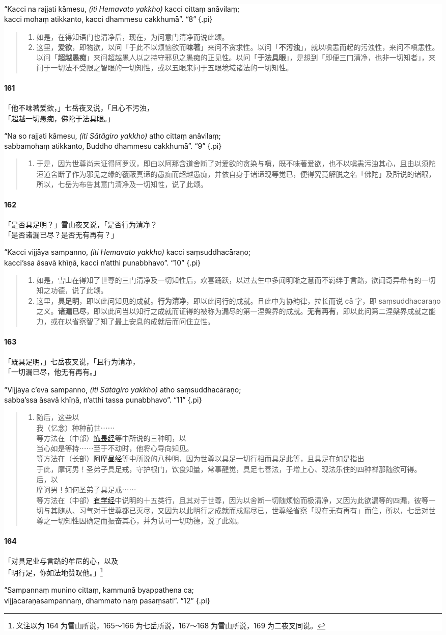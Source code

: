 “Kacci na rajjati kāmesu, <i>(iti Hemavato yakkho)</i> kacci cittaṃ anāvilaṃ;  
kacci mohaṃ atikkanto, kacci dhammesu cakkhumā”. <q>8</q>
{.pi}

> 1. 如是，在得知语门也清净后，现在，为问意门清净而说此颂。
> 1. 这里，**爱欲**，即物欲，以问「于此不以烦恼欲而**味著**」来问不贪求性。以问「**不污浊**」，就以嗔恚而起的污浊性，来问不嗔恚性。以问「**超越愚痴**」来问超越愚人以之持守邪见之愚痴的正见性。以问「**于法具眼**」，是想到「即便三门清净，也非一切知者」，来问于一切法不受限之智眼的一切知性，或以五眼来问于五眼境域诸法的一切知性。

#### 161

「他不味著爱欲，」七岳夜叉说，「且心不污浊，  
「超越一切愚痴，佛陀于法具眼。」

“Na so rajjati kāmesu, <i>(iti Sātāgiro yakkho)</i> atho cittaṃ anāvilaṃ;  
sabbamohaṃ atikkanto, Buddho dhammesu cakkhumā”. <q>9</q>
{.pi}

> 1. 于是，因为世尊尚未证得阿罗汉，即由以阿那含道舍断了对爱欲的贪染与嗔，既不味著爱欲，也不以嗔恚污浊其心，且由以须陀洹道舍断了作为邪见之缘的覆蔽真谛的愚痴而超越愚痴，并依自身于诸谛现等觉已，便得究竟解脱之名「佛陀」及所说的诸眼，所以，七岳为布告其意门清净及一切知性，说了此颂。

#### 162

「是否具足明？」雪山夜叉说，「是否行为清净？  
「是否诸漏已尽？是否无有再有？」

“Kacci vijjāya sampanno, <i>(iti Hemavato yakkho)</i> kacci saṃsuddhacāraṇo;  
kacci’ssa āsavā khīṇā, kacci n’atthi punabbhavo”. <q>10</q>
{.pi}

> 1. 如是，雪山在得知了世尊的三门清净及一切知性后，欢喜踊跃，以过去生中多闻明晰之慧而不羁绊于言路，欲闻奇异希有的一切知之功德，说了此颂。
> 1. 这里，**具足明**，即以此问知见的成就。**行为清净**，即以此问行的成就。且此中为协韵律，拉长而说 cā 字，即 saṃsuddhacaraṇo 之义。**诸漏已尽**，即以此问当以知行之成就而证得的被称为漏尽的第一涅槃界的成就。**无有再有**，即以此问第二涅槃界成就之能力，或在以省察智了知了最上安息的成就后而问住立性。

#### 163

「既具足明，」七岳夜叉说，「且行为清净，  
「一切漏已尽，他无有再有。」

“Vijjāya c’eva sampanno, <i>(iti Sātāgiro yakkho)</i> atho saṃsuddhacāraṇo;  
sabba’ssa āsavā khīṇā, n’atthi tassa punabbhavo”. <q>11</q>
{.pi}

> 1. 随后，这些以<div>我（忆念）种种前世⋯⋯</div>等方法在（中部）[怖畏经](/majjhima/004/)等中所说的三种明，以<div>当心如是等持⋯⋯至于不动时，他将心导向知见。</div>等方法在（长部）[阿摩昼经](/digha/03/)等中所说的八种明，因为世尊以具足一切行相而具足此等，且具足在如是指出<div>于此，摩诃男！圣弟子具足戒，守护根门，饮食知量，常事醒觉，具足七善法，于增上心、现法乐住的四种禅那随欲可得。</div>后，以<div>摩诃男！如何圣弟子具足戒⋯⋯</div>等方法在（中部）[有学经](/majjhima/053/)中说明的十五类行，且其对于世尊，因为以舍断一切随烦恼而极清净，又因为此欲漏等的四漏，彼等一切与其随从、习气对于世尊都已灭尽，又因为以此明行之成就而成漏尽已，世尊经省察「现在无有再有」而住，所以，七岳对世尊之一切知性因确定而振奋其心，并为认可一切功德，说了此颂。

#### 164

「对具足业与言路的牟尼的心，以及  
「明行足，你如法地赞叹他。」[^164-1]

“Sampannaṃ munino cittaṃ, kammunā byappathena ca;  
vijjācaraṇasampannaṃ, dhammato naṃ pasaṃsati”. <q>12</q>
{.pi}


[^153-1]: 此经旧译见[杂阿含经第 1329 经](/taisho/samyuktagama/26/#1329)、别译杂阿含经第 328 经。七岳、雪山等译名从别译杂阿含经。
[^153-2]: 五大观察：据菩提比丘注 727，见**佛种姓**义注，即观察时间、洲、地方、家族、母亲等。
[^153-3]: 三十二种征兆：据菩提比丘注 728，见**自说**义注及**如是语**义注等，即一万世界大地震动、放大光明、盲者能视、聋者能听、哑者能言、偻者背直、跛者能行等等。
[^153-4]: 阿沙陀月 *Āsāḷhī*：即现在的六～七月。
[^153-5]: 不放弃 *avivajjetvā*：PTS 本作「不疏忽 *ariñcitvā*」。
[^153-6]: 居住的责任 *vāsadhura*：或可译作「熏习的责任」，待考。
[^154-1]: 如此之人 *tādino*：菩提比丘英译作 impartial one，即平等之人。义注在说「如此，抑或不然」时，是将 tādino 一词拆解为「如此、不然 *tādī no*」两词。
[^155-1]: 四种魔罗：即作为天子、烦恼、蕴、死的四种魔罗。
[^155-2]: 大义注 *Mahā-aṭṭhakathā*：当为古注。
[^155-3]: 学童女罗望子 *Ciñcamāṇavikā* 事，见**法句**义注，亦见于[**牟尼经**第 216 颂](../112/#216)义注。
[^155-4]: 善觉 *Suppabuddha* 事，见**法句**义注。
[^158-1]: 不粗鲁 *na khīṇa°* 的原文费解，义注给出的异读为 nākhīṇa°，Norman 据此认为 CPD 的解释可从，即作 na ākhīṇa°，而 ākhīṇa/āskīrṇa < ā + √stṛ，故此处译作「散布」。
[^164-1]: 义注以为 164 为雪山所说，165～166 为七岳所说，167～168 为雪山所说，169 为二夜叉同说。
[^168-1]: 独行：详见[**犀牛角经**第 35 颂](../103/#35)义注。
[^168-2]: 既不去、也不来，或以不犯罪：这是从语源学上解释「龙象」。
[^168-3]: 鱼鹰家 *Kuraraghara*：词典中说为阿槃提国 *Avanti* 的某城，但这里恐只是王舍城内的某家。
[^169-1]: 敏知者、广知者、可予引导者及仅通文字者，见[**纯陀经**第 87 颂](../105/#87)译注。
[^169-2]: 皈依注：即**小诵**·三皈依的义注。
[^169-3]: 五种敌对怖畏：据菩提比丘注，即对五戒的违犯，见**相应部**第 12:41 经。
[^170-1]: 有情世间与行世间，见[**清净道论**·说六随念品第 37 段](/visuddhimagga/07/#37)及以下。